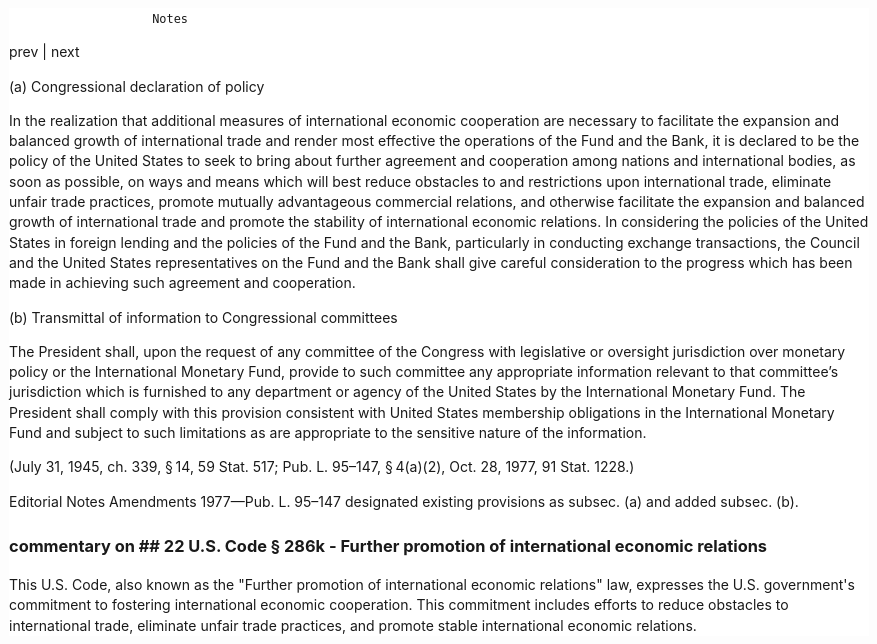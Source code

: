 

                        Notes 




prev | next





(a) Congressional declaration of policy

In the realization that additional measures of international economic cooperation are necessary to facilitate the expansion and balanced growth of international trade and render most effective the operations of the Fund and the Bank, it is declared to be the policy of the United States to seek to bring about further agreement and cooperation among nations and international bodies, as soon as possible, on ways and means which will best reduce obstacles to and restrictions upon international trade, eliminate unfair trade practices, promote mutually advantageous commercial relations, and otherwise facilitate the expansion and balanced growth of international trade and promote the stability of international economic relations. In considering the policies of the United States in foreign lending and the policies of the Fund and the Bank, particularly in conducting exchange transactions, the Council and the United States representatives on the Fund and the Bank shall give careful consideration to the progress which has been made in achieving such agreement and cooperation.


(b) Transmittal of information to Congressional committees

The President shall, upon the request of any committee of the Congress with legislative or oversight jurisdiction over monetary policy or the International Monetary Fund, provide to such committee any appropriate information relevant to that committee’s jurisdiction which is furnished to any department or agency of the United States by the International Monetary Fund. The President shall comply with this provision consistent with United States membership obligations in the International Monetary Fund and subject to such limitations as are appropriate to the sensitive nature of the information.


(July 31, 1945, ch. 339, § 14, 59 Stat. 517; Pub. L. 95–147, § 4(a)(2), Oct. 28, 1977, 91 Stat. 1228.)







Editorial Notes
Amendments
1977—Pub. L. 95–147 designated existing provisions as subsec. (a) and added subsec. (b).









### commentary on ##  22 U.S. Code § 286k -  Further promotion of international economic relations 


This U.S. Code, also known as the "Further promotion of international economic relations" law, expresses the U.S. government's commitment to fostering international economic cooperation. This commitment includes efforts to reduce obstacles to international trade, eliminate unfair trade practices, and promote stable international economic relations. 
